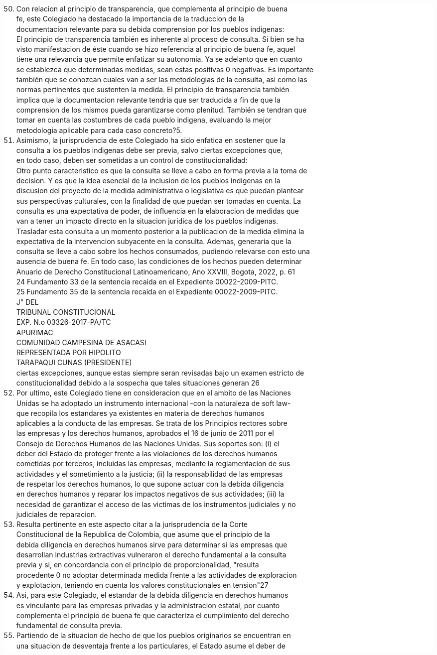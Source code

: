 50. Con relacion al principio de transparencia, que complementa al principio de buena  
fe, este Colegiado ha destacado la importancia de la traduccion de la  
documentacion relevante para su debida comprension por los pueblos indigenas:  
El principio de transparencia también es inherente al proceso de consulta. Si bien se ha  
visto manifestacion de éste cuando se hizo referencia al principio de buena fe, aquel  
tiene una relevancia que permite enfatizar su autonomia. Ya se adelanto que en cuanto  
se establezca que determinadas medidas, sean estas positivas 0 negativas. Es importante  
también que se conozcan cuales van a ser las metodologias de la consulta, asi como las  
normas pertinentes que sustenten la medida. El principio de transparencia también  
implica que la documentacion relevante tendria que ser traducida a fin de que la  
comprension de los mismos pueda garantizarse como plenitud. También se tendran que  
tomar en cuenta las costumbres de cada pueblo indigena, evaluando la mejor  
metodologia aplicable para cada caso concreto?5.  
51. Asimismo, la jurisprudencia de este Colegiado ha sido enfatica en sostener que la  
consulta a los pueblos indigenas debe ser previa, salvo ciertas excepciones que,  
en todo caso, deben ser sometidas a un control de constitucionalidad:  
Otro punto caracteristico es que la consulta se lleve a cabo en forma previa a la toma de  
decision. Y es que la idea esencial de la inclusion de los pueblos indigenas en la  
discusion del proyecto de la medida administrativa o legislativa es que puedan plantear  
sus perspectivas culturales, con la finalidad de que puedan ser tomadas en cuenta. La  
consulta es una expectativa de poder, de influencia en la elaboracion de medidas que  
van a tener un impacto directo en la situacion juridica de los pueblos indigenas.  
Trasladar esta consulta a un momento posterior a la publicacion de la medida elimina la  
expectativa de la intervencion subyacente en la consulta. Ademas, generaria que la  
consulta se lleve a cabo sobre los hechos consumados, pudiendo relevarse con esto una  
ausencia de buena fe. En todo caso, las condiciones de los hechos pueden determinar  
Anuario de Derecho Constitucional Latinoamericano, Ano XXVIII, Bogota, 2022, p. 61  
24 Fundamento 33 de la sentencia recaida en el Expediente 00022-2009-PITC.  
25 Fundamento 35 de la sentencia recaida en el Expediente 00022-2009-PITC.  
J" DEL  
TRIBUNAL CONSTITUCIONAL  
EXP. N.o 03326-2017-PA/TC  
APURIMAC  
COMUNIDAD CAMPESINA DE ASACASI  
REPRESENTADA POR HIPOLITO  
TARAPAQUI CUNAS (PRESIDENTE)  
ciertas excepciones, aunque estas siempre seran revisadas bajo un examen estricto de  
constitucionalidad debido a la sospecha que tales situaciones generan 26  
52. Por ultimo, este Colegiado tiene en consideracion que en el ambito de las Naciones  
Unidas se ha adoptado un instrumento internacional -con la naturaleza de soft law-  
que recopila los estandares ya existentes en materia de derechos humanos  
aplicables a la conducta de las empresas. Se trata de los Principios rectores sobre  
las empresas y los derechos humanos, aprobados el 16 de junio de 2011 por el  
Consejo de Derechos Humanos de las Naciones Unidas. Sus soportes son: (i) el  
deber del Estado de proteger frente a las violaciones de los derechos humanos  
cometidas por terceros, incluidas las empresas, mediante la reglamentacion de sus  
actividades y el sometimiento a la justicia; (ii) la responsabilidad de las empresas  
de respetar los derechos humanos, lo que supone actuar con la debida diligencia  
en derechos humanos y reparar los impactos negativos de sus actividades; (iii) la  
necesidad de garantizar el acceso de las victimas de los instrumentos judiciales y no  
judiciales de reparacion.  
53. Resulta pertinente en este aspecto citar a la jurisprudencia de la Corte  
Constitucional de la Republica de Colombia, que asume que el principio de la  
debida diligencia en derechos humanos sirve para determinar si las empresas que  
desarrollan industrias extractivas vulneraron el derecho fundamental a la consulta  
previa y si, en concordancia con el principio de proporcionalidad, "resulta  
procedente 0 no adoptar determinada medida frente a las actividades de exploracion  
y explotacion, teniendo en cuenta los valores constitucionales en tension"27  
54. Asi, para este Colegiado, el estandar de la debida diligencia en derechos humanos  
es vinculante para las empresas privadas y la administracion estatal, por cuanto  
complementa el principio de buena fe que caracteriza el cumplimiento del derecho  
fundamental de consulta previa.  
55. Partiendo de la situacion de hecho de que los pueblos originarios se encuentran en  
una situacion de desventaja frente a los particulares, el Estado asume el deber de  